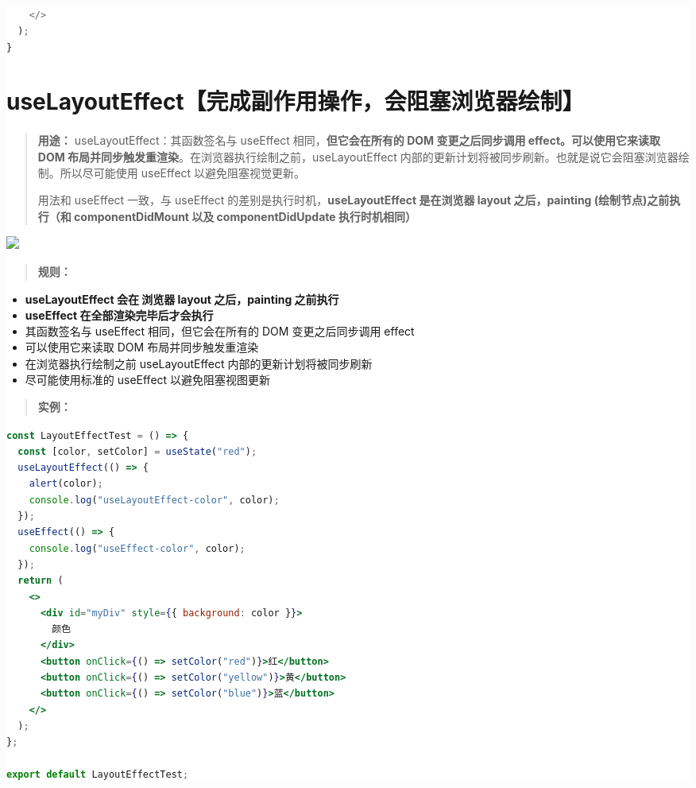 ```jsx
    </>
  );
}
```

# useLayoutEffect【完成副作用操作，会阻塞浏览器绘制】

> **用途：**
> useLayoutEffect：其函数签名与 useEffect 相同，**但它会在所有的 DOM 变更之后同步调用 effect。可以使用它来读取 DOM 布局并同步触发重渲染**。在浏览器执行绘制之前，useLayoutEffect 内部的更新计划将被同步刷新。也就是说它会阻塞浏览器绘制。所以尽可能使用 useEffect 以避免阻塞视觉更新。
>
> 用法和 useEffect 一致，与 useEffect 的差别是执行时机，**useLayoutEffect 是在浏览器 layout 之后，painting (绘制节点)之前执行（和 componentDidMount 以及 componentDidUpdate 执行时机相同）**

![](https://p1-jj.byteimg.com/tos-cn-i-t2oaga2asx/gold-user-assets/2019/11/1/16e25d2b5844206c~tplv-t2oaga2asx-zoom-in-crop-mark:1304:0:0:0.awebp)

> **规则：**

- **useLayoutEffect 会在 浏览器 layout 之后，painting 之前执行**
- **useEffect 在全部渲染完毕后才会执行**
- 其函数签名与 useEffect 相同，但它会在所有的 DOM 变更之后同步调用 effect
- 可以使用它来读取 DOM 布局并同步触发重渲染
- 在浏览器执行绘制之前 useLayoutEffect 内部的更新计划将被同步刷新
- 尽可能使用标准的 useEffect 以避免阻塞视图更新

> **实例：**

```jsx
const LayoutEffectTest = () => {
  const [color, setColor] = useState("red");
  useLayoutEffect(() => {
    alert(color);
    console.log("useLayoutEffect-color", color);
  });
  useEffect(() => {
    console.log("useEffect-color", color);
  });
  return (
    <>
      <div id="myDiv" style={{ background: color }}>
        颜色
      </div>
      <button onClick={() => setColor("red")}>红</button>
      <button onClick={() => setColor("yellow")}>黄</button>
      <button onClick={() => setColor("blue")}>蓝</button>
    </>
  );
};

export default LayoutEffectTest;
```
